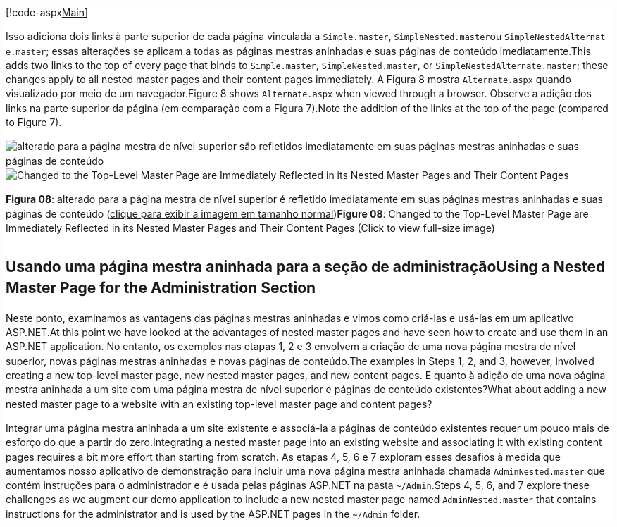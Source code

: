 [!code-aspx[Main](nested-master-pages-cs/samples/sample7.aspx)]

<span data-ttu-id="4e44a-256">Isso adiciona dois links à parte superior de cada página vinculada a `Simple.master`, `SimpleNested.master`ou `SimpleNestedAlternate.master`; essas alterações se aplicam a todas as páginas mestras aninhadas e suas páginas de conteúdo imediatamente.</span><span class="sxs-lookup"><span data-stu-id="4e44a-256">This adds two links to the top of every page that binds to `Simple.master`, `SimpleNested.master`, or `SimpleNestedAlternate.master`; these changes apply to all nested master pages and their content pages immediately.</span></span> <span data-ttu-id="4e44a-257">A Figura 8 mostra `Alternate.aspx` quando visualizado por meio de um navegador.</span><span class="sxs-lookup"><span data-stu-id="4e44a-257">Figure 8 shows `Alternate.aspx` when viewed through a browser.</span></span> <span data-ttu-id="4e44a-258">Observe a adição dos links na parte superior da página (em comparação com a Figura 7).</span><span class="sxs-lookup"><span data-stu-id="4e44a-258">Note the addition of the links at the top of the page (compared to Figure 7).</span></span>

<span data-ttu-id="4e44a-259">[![alterado para a página mestra de nível superior são refletidos imediatamente em suas páginas mestras aninhadas e suas páginas de conteúdo](nested-master-pages-cs/_static/image23.png)](nested-master-pages-cs/_static/image22.png)</span><span class="sxs-lookup"><span data-stu-id="4e44a-259">[![Changed to the Top-Level Master Page are Immediately Reflected in its Nested Master Pages and Their Content Pages](nested-master-pages-cs/_static/image23.png)](nested-master-pages-cs/_static/image22.png)</span></span>

<span data-ttu-id="4e44a-260">**Figura 08**: alterado para a página mestra de nível superior é refletido imediatamente em suas páginas mestras aninhadas e suas páginas de conteúdo ([clique para exibir a imagem em tamanho normal](nested-master-pages-cs/_static/image24.png))</span><span class="sxs-lookup"><span data-stu-id="4e44a-260">**Figure 08**: Changed to the Top-Level Master Page are Immediately Reflected in its Nested Master Pages and Their Content Pages ([Click to view full-size image](nested-master-pages-cs/_static/image24.png))</span></span>

## <a name="using-a-nested-master-page-for-the-administration-section"></a><span data-ttu-id="4e44a-261">Usando uma página mestra aninhada para a seção de administração</span><span class="sxs-lookup"><span data-stu-id="4e44a-261">Using a Nested Master Page for the Administration Section</span></span>

<span data-ttu-id="4e44a-262">Neste ponto, examinamos as vantagens das páginas mestras aninhadas e vimos como criá-las e usá-las em um aplicativo ASP.NET.</span><span class="sxs-lookup"><span data-stu-id="4e44a-262">At this point we have looked at the advantages of nested master pages and have seen how to create and use them in an ASP.NET application.</span></span> <span data-ttu-id="4e44a-263">No entanto, os exemplos nas etapas 1, 2 e 3 envolvem a criação de uma nova página mestra de nível superior, novas páginas mestras aninhadas e novas páginas de conteúdo.</span><span class="sxs-lookup"><span data-stu-id="4e44a-263">The examples in Steps 1, 2, and 3, however, involved creating a new top-level master page, new nested master pages, and new content pages.</span></span> <span data-ttu-id="4e44a-264">E quanto à adição de uma nova página mestra aninhada a um site com uma página mestra de nível superior e páginas de conteúdo existentes?</span><span class="sxs-lookup"><span data-stu-id="4e44a-264">What about adding a new nested master page to a website with an existing top-level master page and content pages?</span></span>

<span data-ttu-id="4e44a-265">Integrar uma página mestra aninhada a um site existente e associá-la a páginas de conteúdo existentes requer um pouco mais de esforço do que a partir do zero.</span><span class="sxs-lookup"><span data-stu-id="4e44a-265">Integrating a nested master page into an existing website and associating it with existing content pages requires a bit more effort than starting from scratch.</span></span> <span data-ttu-id="4e44a-266">As etapas 4, 5, 6 e 7 exploram esses desafios à medida que aumentamos nosso aplicativo de demonstração para incluir uma nova página mestra aninhada chamada `AdminNested.master` que contém instruções para o administrador e é usada pelas páginas ASP.NET na pasta `~/Admin`.</span><span class="sxs-lookup"><span data-stu-id="4e44a-266">Steps 4, 5, 6, and 7 explore these challenges as we augment our demo application to include a new nested master page named `AdminNested.master` that contains instructions for the administrator and is used by the ASP.NET pages in the `~/Admin` folder.</span></span>
